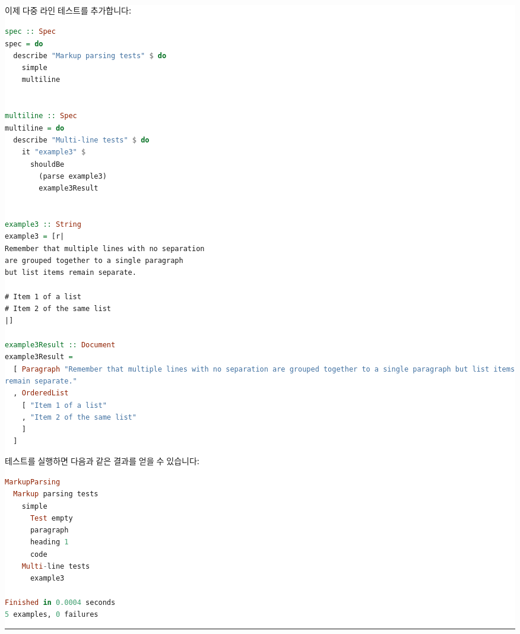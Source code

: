 이제 다중 라인 테스트를 추가합니다:

```haskell
spec :: Spec
spec = do
  describe "Markup parsing tests" $ do
    simple
    multiline


multiline :: Spec
multiline = do
  describe "Multi-line tests" $ do
    it "example3" $
      shouldBe
        (parse example3)
        example3Result


example3 :: String
example3 = [r|
Remember that multiple lines with no separation
are grouped together to a single paragraph
but list items remain separate.

# Item 1 of a list
# Item 2 of the same list
|]

example3Result :: Document
example3Result =
  [ Paragraph "Remember that multiple lines with no separation are grouped together to a single paragraph but list items remain separate."
  , OrderedList
    [ "Item 1 of a list"
    , "Item 2 of the same list"
    ]
  ]
```

테스트를 실행하면 다음과 같은 결과를 얻을 수 있습니다:

```haskell
MarkupParsing
  Markup parsing tests
    simple
      Test empty
      paragraph
      heading 1
      code
    Multi-line tests
      example3

Finished in 0.0004 seconds
5 examples, 0 failures
```

---